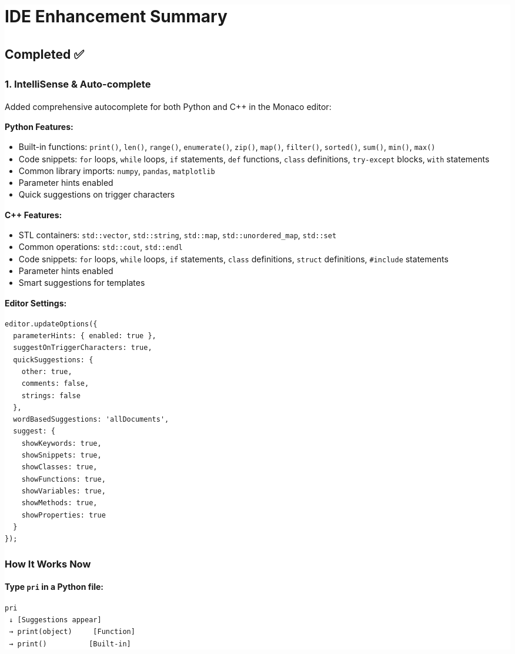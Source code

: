 # IDE Enhancement Summary

## Completed ✅

### 1. IntelliSense & Auto-complete
Added comprehensive autocomplete for both Python and C++ in the Monaco editor:

**Python Features:**
- Built-in functions: `print()`, `len()`, `range()`, `enumerate()`, `zip()`, `map()`, `filter()`, `sorted()`, `sum()`, `min()`, `max()`
- Code snippets: `for` loops, `while` loops, `if` statements, `def` functions, `class` definitions, `try-except` blocks, `with` statements
- Common library imports: `numpy`, `pandas`, `matplotlib`
- Parameter hints enabled
- Quick suggestions on trigger characters

**C++ Features:**
- STL containers: `std::vector`, `std::string`, `std::map`, `std::unordered_map`, `std::set`
- Common operations: `std::cout`, `std::endl`
- Code snippets: `for` loops, `while` loops, `if` statements, `class` definitions, `struct` definitions, `#include` statements
- Parameter hints enabled
- Smart suggestions for templates

**Editor Settings:**
```tsx
editor.updateOptions({
  parameterHints: { enabled: true },
  suggestOnTriggerCharacters: true,
  quickSuggestions: {
    other: true,
    comments: false,
    strings: false
  },
  wordBasedSuggestions: 'allDocuments',
  suggest: {
    showKeywords: true,
    showSnippets: true,
    showClasses: true,
    showFunctions: true,
    showVariables: true,
    showMethods: true,
    showProperties: true
  }
});
```

### How It Works Now

**Type `pri` in a Python file:**
```
pri
 ↓ [Suggestions appear]
 → print(object)     [Function]
 → print()          [Built-in]
```
